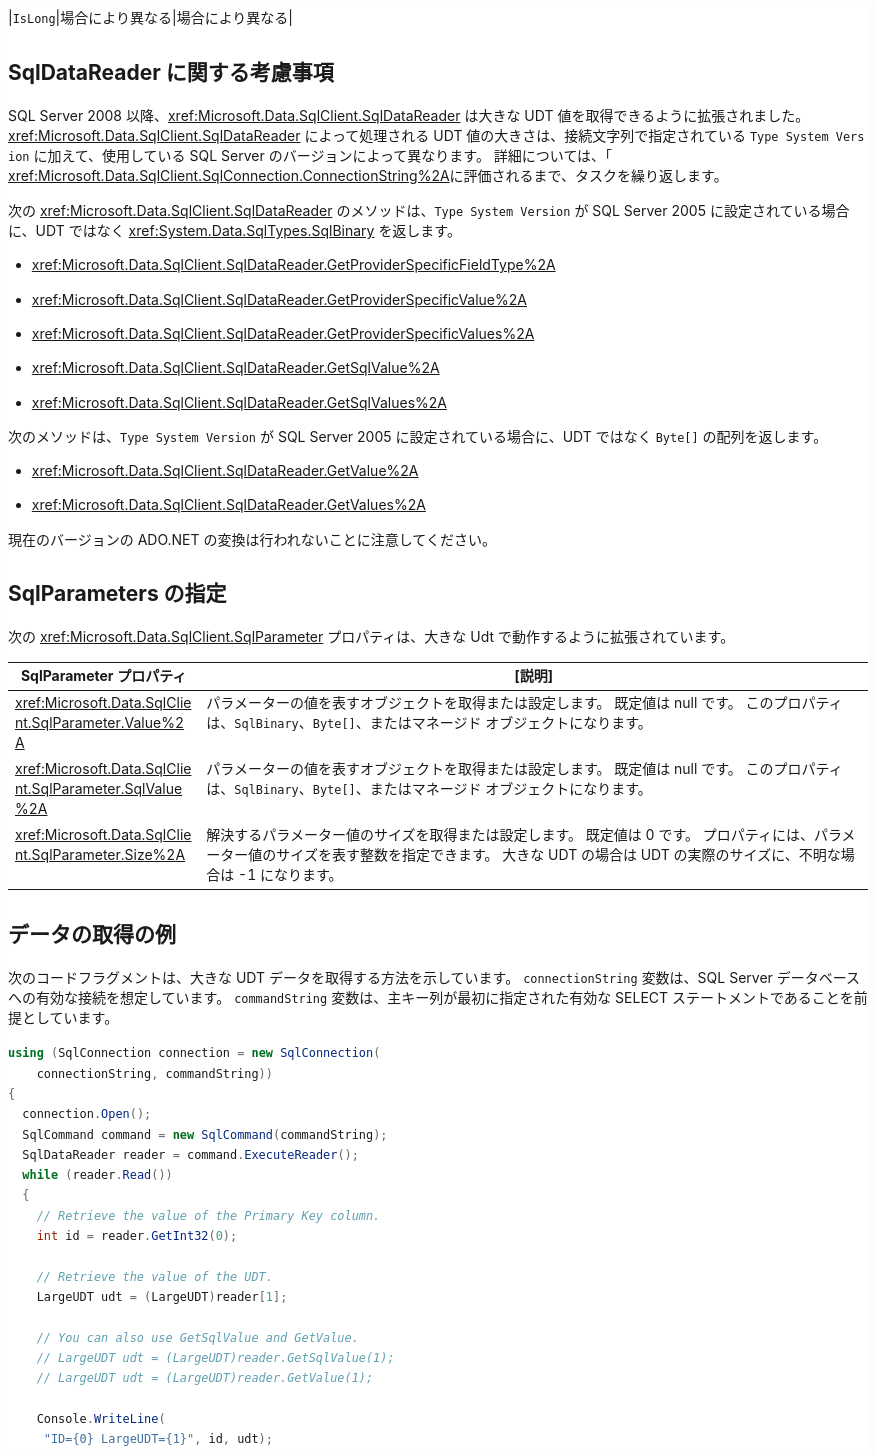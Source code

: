 |`IsLong`|場合により異なる|場合により異なる|  
  
## <a name="sqldatareader-considerations"></a>SqlDataReader に関する考慮事項  
SQL Server 2008 以降、<xref:Microsoft.Data.SqlClient.SqlDataReader> は大きな UDT 値を取得できるように拡張されました。 <xref:Microsoft.Data.SqlClient.SqlDataReader> によって処理される UDT 値の大きさは、接続文字列で指定されている `Type System Version` に加えて、使用している SQL Server のバージョンによって異なります。 詳細については、「 <xref:Microsoft.Data.SqlClient.SqlConnection.ConnectionString%2A>に評価されるまで、タスクを繰り返します。  
  
次の <xref:Microsoft.Data.SqlClient.SqlDataReader> のメソッドは、`Type System Version` が SQL Server 2005 に設定されている場合に、UDT ではなく <xref:System.Data.SqlTypes.SqlBinary> を返します。  
  
- <xref:Microsoft.Data.SqlClient.SqlDataReader.GetProviderSpecificFieldType%2A>  
  
- <xref:Microsoft.Data.SqlClient.SqlDataReader.GetProviderSpecificValue%2A>  
  
- <xref:Microsoft.Data.SqlClient.SqlDataReader.GetProviderSpecificValues%2A>  
  
- <xref:Microsoft.Data.SqlClient.SqlDataReader.GetSqlValue%2A>  
  
- <xref:Microsoft.Data.SqlClient.SqlDataReader.GetSqlValues%2A>  
  
次のメソッドは、`Type System Version` が SQL Server 2005 に設定されている場合に、UDT ではなく `Byte[]` の配列を返します。  
  
- <xref:Microsoft.Data.SqlClient.SqlDataReader.GetValue%2A>  
  
- <xref:Microsoft.Data.SqlClient.SqlDataReader.GetValues%2A>  
  
現在のバージョンの ADO.NET の変換は行われないことに注意してください。  
  
## <a name="specifying-sqlparameters"></a>SqlParameters の指定  
次の <xref:Microsoft.Data.SqlClient.SqlParameter> プロパティは、大きな Udt で動作するように拡張されています。  
  
|SqlParameter プロパティ|[説明]|  
|---------------------------|-----------------|  
|<xref:Microsoft.Data.SqlClient.SqlParameter.Value%2A>|パラメーターの値を表すオブジェクトを取得または設定します。 既定値は null です。 このプロパティは、`SqlBinary`、`Byte[]`、またはマネージド オブジェクトになります。|  
|<xref:Microsoft.Data.SqlClient.SqlParameter.SqlValue%2A>|パラメーターの値を表すオブジェクトを取得または設定します。 既定値は null です。 このプロパティは、`SqlBinary`、`Byte[]`、またはマネージド オブジェクトになります。|  
|<xref:Microsoft.Data.SqlClient.SqlParameter.Size%2A>|解決するパラメーター値のサイズを取得または設定します。 既定値は 0 です。 プロパティには、パラメーター値のサイズを表す整数を指定できます。 大きな UDT の場合は UDT の実際のサイズに、不明な場合は -1 になります。|  
  
## <a name="retrieving-data-example"></a>データの取得の例  
次のコードフラグメントは、大きな UDT データを取得する方法を示しています。 `connectionString` 変数は、SQL Server データベースへの有効な接続を想定しています。 `commandString` 変数は、主キー列が最初に指定された有効な SELECT ステートメントであることを前提としています。  
  
```csharp  
using (SqlConnection connection = new SqlConnection(   
    connectionString, commandString))  
{  
  connection.Open();  
  SqlCommand command = new SqlCommand(commandString);  
  SqlDataReader reader = command.ExecuteReader();  
  while (reader.Read())  
  {  
    // Retrieve the value of the Primary Key column.  
    int id = reader.GetInt32(0);  
  
    // Retrieve the value of the UDT.  
    LargeUDT udt = (LargeUDT)reader[1];  
  
    // You can also use GetSqlValue and GetValue.  
    // LargeUDT udt = (LargeUDT)reader.GetSqlValue(1);  
    // LargeUDT udt = (LargeUDT)reader.GetValue(1);  
  
    Console.WriteLine(  
     "ID={0} LargeUDT={1}", id, udt);  
```